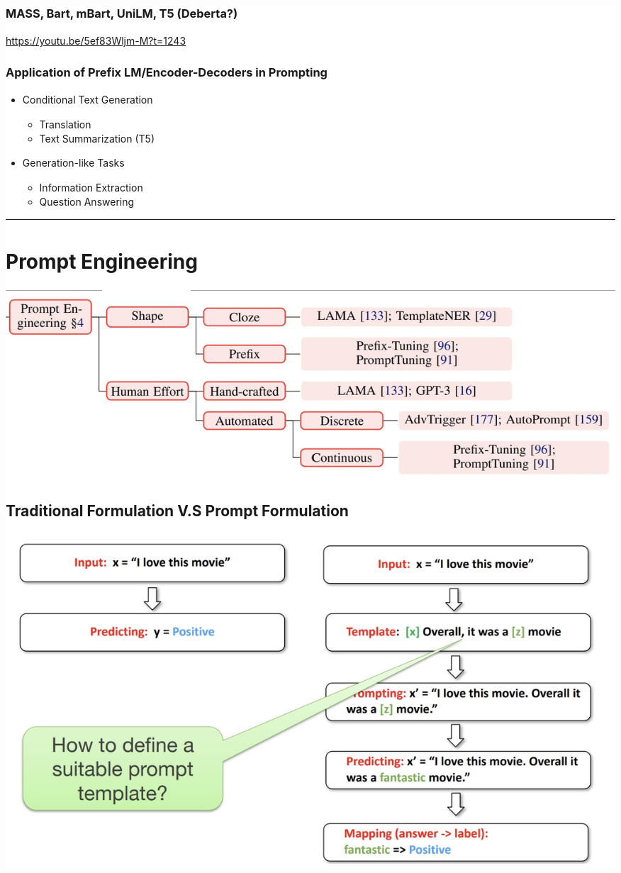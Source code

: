 ### MASS, Bart, mBart, UniLM, T5 (Deberta?)
https://youtu.be/5ef83Wljm-M?t=1243

### Application of Prefix LM/Encoder-Decoders in Prompting
- Conditional Text Generation
  - Translation
  - Text Summarization (T5)

- Generation-like Tasks
  - Information Extraction
  - Question Answering

- - -

# Prompt Engineering
![](files/12-08.jpg)

## Traditional Formulation V.S Prompt Formulation
![](files/12-09.jpg)
